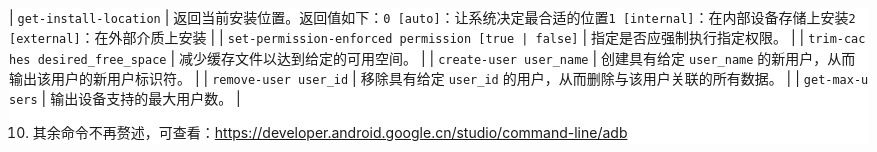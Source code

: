   | `get-install-location`                              | 返回当前安装位置。返回值如下：`0 [auto]`：让系统决定最合适的位置`1 [internal]`：在内部设备存储上安装`2 [external]`：在外部介质上安装 |
   | `set-permission-enforced permission [true | false]` | 指定是否应强制执行指定权限。                                 |
   | `trim-caches desired_free_space`                    | 减少缓存文件以达到给定的可用空间。                           |
   | `create-user user_name`                             | 创建具有给定 `user_name` 的新用户，从而输出该用户的新用户标识符。 |
   | `remove-user user_id`                               | 移除具有给定 `user_id` 的用户，从而删除与该用户关联的所有数据。 |
   | `get-max-users`                                     | 输出设备支持的最大用户数。                                   |

10. 其余命令不再赘述，可查看：https://developer.android.google.cn/studio/command-line/adb

    

    

    

    

    

    

    

    

    

    

    





















